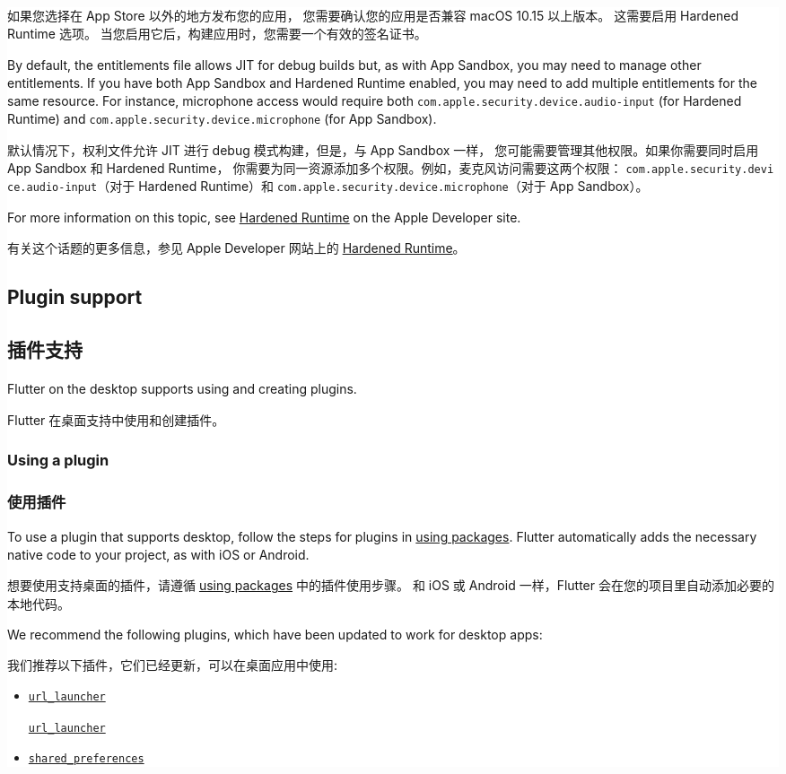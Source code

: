 如果您选择在 App Store 以外的地方发布您的应用，
您需要确认您的应用是否兼容 macOS 10.15 以上版本。
这需要启用 Hardened Runtime 选项。
当您启用它后，构建应用时，您需要一个有效的签名证书。

By default, the entitlements file allows JIT for debug builds but,
as with App Sandbox, you may need to manage other entitlements.
If you have both App Sandbox and Hardened Runtime enabled,
you may need to add multiple entitlements for the same resource.
For instance, microphone access would require both
`com.apple.security.device.audio-input` (for Hardened Runtime)
and `com.apple.security.device.microphone` (for App Sandbox).

默认情况下，权利文件允许 JIT 进行 debug 模式构建，但是，与 App Sandbox 一样，
您可能需要管理其他权限。如果你需要同时启用 App Sandbox 和 Hardened Runtime，
你需要为同一资源添加多个权限。例如，麦克风访问需要这两个权限：
`com.apple.security.device.audio-input`（对于 Hardened Runtime）和 
`com.apple.security.device.microphone`（对于 App Sandbox）。

For more information on this topic,
see [Hardened Runtime][] on the Apple Developer site.

有关这个话题的更多信息，参见 Apple Developer 网站上的 [Hardened Runtime][]。

[Hardened Runtime]: https://developer.apple.com/documentation/security/hardened_runtime

## Plugin support

## 插件支持

Flutter on the desktop supports using and creating plugins.

Flutter 在桌面支持中使用和创建插件。

### Using a plugin

### 使用插件

To use a plugin that supports desktop,
follow the steps for plugins in [using packages][].
Flutter automatically adds the necessary native code
to your project, as with iOS or Android.

想要使用支持桌面的插件，请遵循 [using packages][] 中的插件使用步骤。
和 iOS 或 Android 一样，Flutter 会在您的项目里自动添加必要的本地代码。

We recommend the following plugins, which have been
updated to work for desktop apps:

我们推荐以下插件，它们已经更新，可以在桌面应用中使用:

* [`url_launcher`][]

  [`url_launcher`][]

* [`shared_preferences`][]


[file an issue]: {{site.github}}/flutter/flutter/issues/new?title=[desktop]:+%3Cdescribe+issue+here%3E&labels=%E2%98%B8+platform-desktop&body=Describe+your+issue+and+include+the+command+you%27re+running,+flutter_desktop%20version,+browser+version
[Android Studio]: {{site.android-dev}}/studio/install
[Flutter SDK]: /docs/get-started/install
[install the Flutter and Dart plugins]: /docs/get-started/editor
[IntelliJ IDEA]: https://www.jetbrains.com/idea/download/
[setting up an editor]: /docs/get-started/editor
[Visual Studio Code]: /docs/development/tools/vs-code
[Visual Studio 2019]: https://visualstudio.microsoft.com/downloads/
[CocoaPods]: https://cocoapods.org/
[Xcode]: {{site.apple-dev}}/xcode/
[Clang]: https://clang.llvm.org/
[CMake]: https://cmake.org/
[GTK development headers]: https://developer.gnome.org/gtk3/3.2/gtk-getting-started.html
[Installing snapd]: https://snapcraft.io/docs/installing-snapd
[Ninja build]: https://ninja-build.org/
[pkg-config]: https://www.freedesktop.org/wiki/Software/pkg-config/
[Snap Store]: https://snapcraft.io/store
[snapd]: https://snapcraft.io/flutter
[creating a new Flutter project]: /docs/get-started/test-drive
[web support]: /docs/get-started/web
[MSIX]: https://docs.microsoft.com/en-us/windows/msix/overview
[msix package]: {{site.pub}}/packages/msix
[Desktop Photo Search sample]: {{site.github}}/flutter/samples/tree/master/experimental/desktop_photo_search
[deployment example walkthroughs]: https://docs.microsoft.com/en-us/cpp/windows/deployment-examples?view=vs-2019
[distribute your app via the macOS App Store]: https://developer.apple.com/macos/submit/
[documentation on notarizing macOS Applications]: https://developer.apple.com/documentation/xcode/notarizing_macos_software_before_distribution
[on distributing an application via the App Store]: https://help.apple.com/xcode/mac/current/#/dev067853c94
[CHS distribute your app via the macOS App Store]: https://developer.apple.com/cn/macos/submit/
[CHS documentation on notarizing macOS Applications]: https://developer.apple.com/cn/documentation/xcode/notarizing_macos_software_before_distribution
[Build and release a Linux desktop app]: /docs/deployment/linux
[App Sandbox]: {{site.apple-dev}}/documentation/security/app_sandbox
[App Store]: {{site.apple-dev}}/app-store/submissions/
[Entitlements]: {{site.apple-dev}}/documentation/bundleresources/entitlements
[`file_chooser`]: {{site.github}}/google/flutter-desktop-embedding/tree/master/plugins/file_chooser
[Linux packages]: {{site.pub}}/flutter/packages?platform=linux
[macOS packages]: {{site.pub}}/flutter/packages?platform=macos
[`path_provider`]: {{site.pub}}/packages/path_provider
[`shared_preferences`]: {{site.pub}}/packages/shared_preferences
[`url_launcher`]: {{site.pub}}/packages/url_launcher
[using packages]: /docs/development/packages-and-plugins/using-packages
[windows packages]: {{site.pub}}/flutter/packages?platform=windows
[Developing packages and plugins]: /docs/development/packages-and-plugins/developing-packages
[Federated Plugin proposal]: /go/federated-plugins
[Federated plugins]: /docs/development/packages-and-plugins/developing-packages#federated-plugins
[How to write a Flutter web plugin, part 2]: {{site.flutter-medium}}/how-to-write-a-flutter-web-plugin-part-2-afdddb69ece6
[Modern Flutter Plugin Development]: {{site.medium}}/flutter/modern-flutter-plugin-development-4c3ee015cf5a
[`menubar`]: {{site.github}}/google/flutter-desktop-embedding/tree/master/plugins/menubar
[Photo Search app]: {{site.repo.organization}}/samples/tree/master/experimental/desktop_photo_search
[README]: {{site.github}}/flutter/gallery#flutter-gallery
[repo]: {{site.github}}/flutter/flutter/tree/master/dev/integration_tests/flutter_gallery
[running web app]: https://flutter.github.io/gallery/#/
[Write a Flutter desktop application]: https://codelabs.developers.google.com/codelabs/flutter-github-graphql-client/index.html